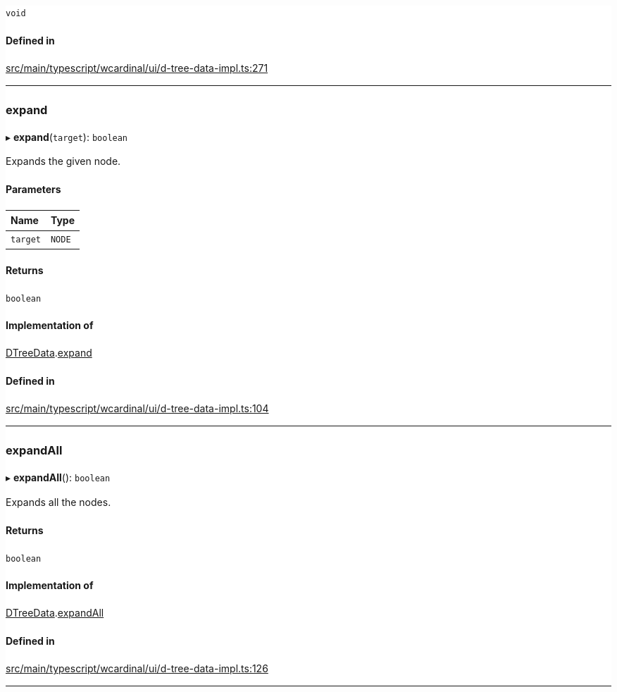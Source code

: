 `void`

#### Defined in

[src/main/typescript/wcardinal/ui/d-tree-data-impl.ts:271](https://github.com/winter-cardinal/winter-cardinal-ui/blob/v0.194.0/src/main/typescript/wcardinal/ui/d-tree-data-impl.ts#L271)

___

### expand

▸ **expand**(`target`): `boolean`

Expands the given node.

#### Parameters

| Name | Type |
| :------ | :------ |
| `target` | `NODE` |

#### Returns

`boolean`

#### Implementation of

[DTreeData](../interfaces/DTreeData.md).[expand](../interfaces/DTreeData.md#expand)

#### Defined in

[src/main/typescript/wcardinal/ui/d-tree-data-impl.ts:104](https://github.com/winter-cardinal/winter-cardinal-ui/blob/v0.194.0/src/main/typescript/wcardinal/ui/d-tree-data-impl.ts#L104)

___

### expandAll

▸ **expandAll**(): `boolean`

Expands all the nodes.

#### Returns

`boolean`

#### Implementation of

[DTreeData](../interfaces/DTreeData.md).[expandAll](../interfaces/DTreeData.md#expandall)

#### Defined in

[src/main/typescript/wcardinal/ui/d-tree-data-impl.ts:126](https://github.com/winter-cardinal/winter-cardinal-ui/blob/v0.194.0/src/main/typescript/wcardinal/ui/d-tree-data-impl.ts#L126)

___
